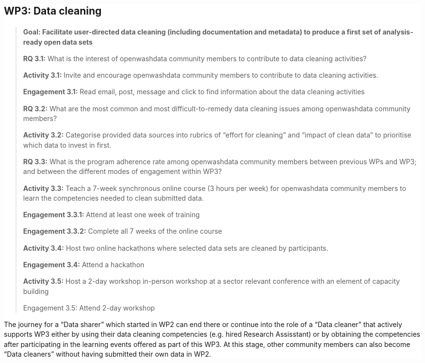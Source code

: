 ## WP3: Data cleaning

<div>

> **Goal: Facilitate user-directed data cleaning (including
> documentation and metadata) to produce a first set of analysis-ready
> open data sets**
>
> **RQ 3.1:** What is the interest of openwashdata community members to
> contribute to data cleaning activities?
>
> **Activity 3.1:** Invite and encourage openwashdata community members
> to contribute to data cleaning activities.
>
> **Engagement 3.1:** Read email, post, message and click to find
> information about the data cleaning activities
>
> **RQ 3.2:** What are the most common and most difficult-to-remedy data
> cleaning issues among openwashdata community members?
>
> **Activity 3.2:** Categorise provided data sources into rubrics of
> “effort for cleaning” and “impact of clean data” to prioritise which
> data to invest in first.
>
> **RQ 3.3:** What is the program adherence rate among openwashdata
> community members between previous WPs and WP3; and between the
> different modes of engagement within WP3?
>
> **Activity 3.3:** Teach a 7-week synchronous online course (3 hours
> per week) for openwashdata community members to learn the competencies
> needed to clean submitted data.
>
> **Engagement 3.3.1:** Attend at least one week of training
>
> **Engagement 3.3.2:** Complete all 7 weeks of the online course
>
> **Activity 3.4:** Host two online hackathons where selected data sets
> are cleaned by participants.
>
> **Engagement 3.4:** Attend a hackathon
>
> **Activity 3.5:** Host a 2-day workshop in-person workshop at a sector
> relevant conference with an element of capacity building
>
> Engagement 3.5: Attend 2-day workshop

</div>

The journey for a “Data sharer” which started in WP2 can end there or
continue into the role of a “Data cleaner” that actively supports WP3
either by using their data cleaning competencies (e.g. hired Research
Assisstant) or by obtaining the competencies after participating in the
learning events offered as part of this WP3. At this stage, other
community members can also become “Data cleaners” without having
submitted their own data in WP2.
